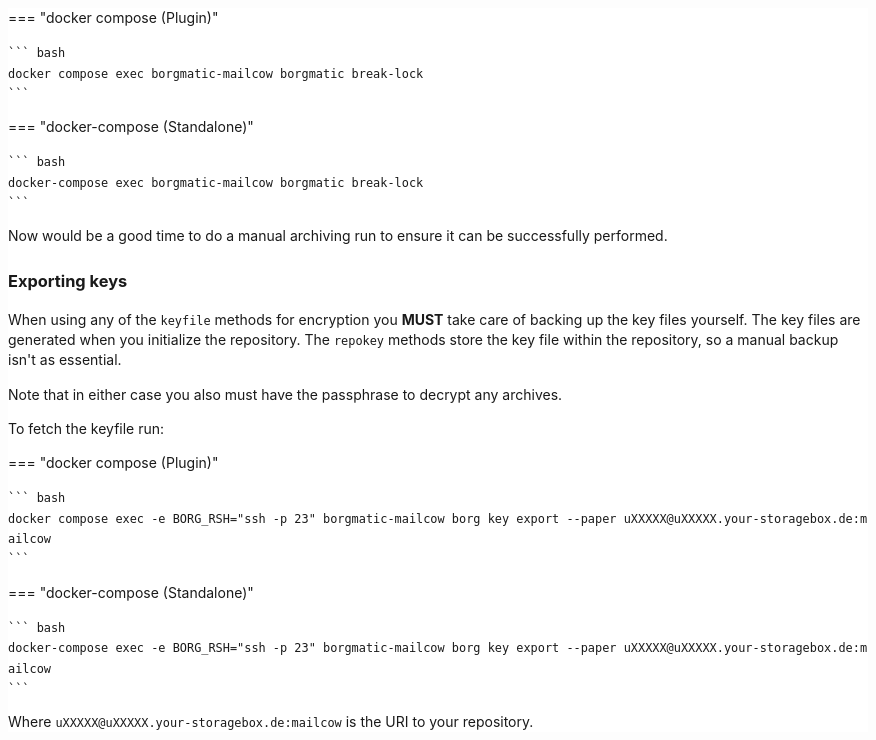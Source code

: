 === "docker compose (Plugin)"

    ``` bash
    docker compose exec borgmatic-mailcow borgmatic break-lock
    ```

=== "docker-compose (Standalone)"

    ``` bash
    docker-compose exec borgmatic-mailcow borgmatic break-lock
    ```


Now would be a good time to do a manual archiving run to ensure it can be successfully performed.

### Exporting keys

When using any of the `keyfile` methods for encryption you **MUST** take care of backing up the key files yourself. The
key files are generated when you initialize the repository. The `repokey` methods store the key file within the
repository, so a manual backup isn't as essential.

Note that in either case you also must have the passphrase to decrypt any archives.

To fetch the keyfile run:

=== "docker compose (Plugin)"

    ``` bash
    docker compose exec -e BORG_RSH="ssh -p 23" borgmatic-mailcow borg key export --paper uXXXXX@uXXXXX.your-storagebox.de:mailcow
    ```

=== "docker-compose (Standalone)"

    ``` bash
    docker-compose exec -e BORG_RSH="ssh -p 23" borgmatic-mailcow borg key export --paper uXXXXX@uXXXXX.your-storagebox.de:mailcow
    ```

Where `uXXXXX@uXXXXX.your-storagebox.de:mailcow` is the URI to your repository.
